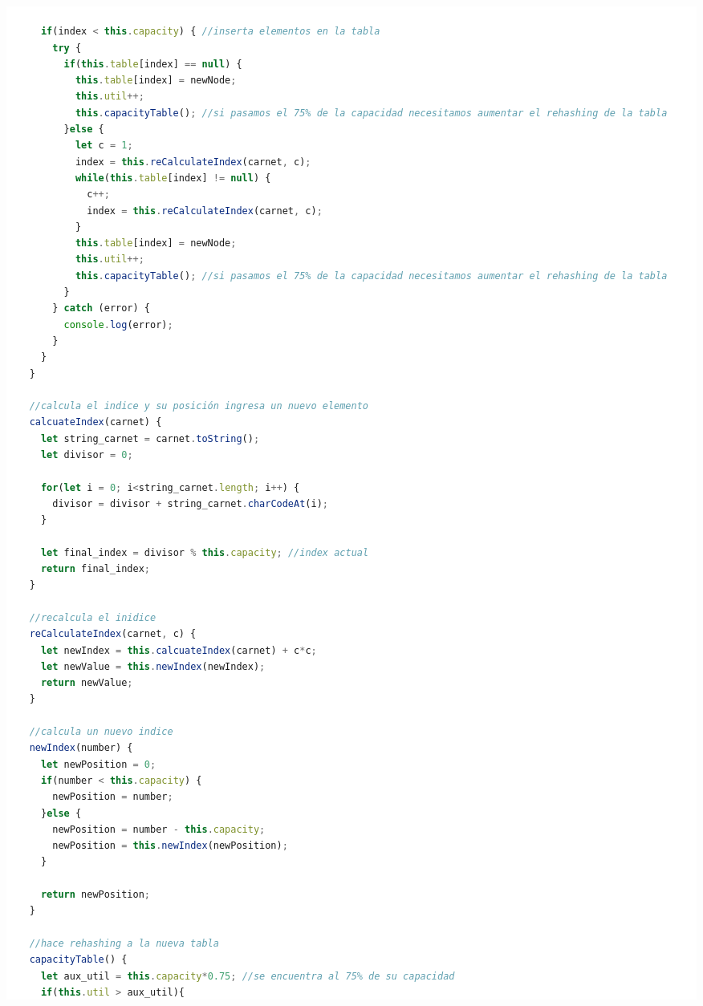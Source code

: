 ``` javascript
  
      if(index < this.capacity) { //inserta elementos en la tabla 
        try {
          if(this.table[index] == null) {
            this.table[index] = newNode;
            this.util++;
            this.capacityTable(); //si pasamos el 75% de la capacidad necesitamos aumentar el rehashing de la tabla 
          }else {
            let c = 1;
            index = this.reCalculateIndex(carnet, c);
            while(this.table[index] != null) {
              c++;
              index = this.reCalculateIndex(carnet, c);
            }
            this.table[index] = newNode;
            this.util++;
            this.capacityTable(); //si pasamos el 75% de la capacidad necesitamos aumentar el rehashing de la tabla
          }
        } catch (error) {
          console.log(error);
        }
      }
    }
  
    //calcula el indice y su posición ingresa un nuevo elemento
    calcuateIndex(carnet) {
      let string_carnet = carnet.toString();
      let divisor = 0;
  
      for(let i = 0; i<string_carnet.length; i++) {
        divisor = divisor + string_carnet.charCodeAt(i);
      }
  
      let final_index = divisor % this.capacity; //index actual
      return final_index;
    }
  
    //recalcula el inidice 
    reCalculateIndex(carnet, c) {
      let newIndex = this.calcuateIndex(carnet) + c*c;
      let newValue = this.newIndex(newIndex);
      return newValue;
    }
  
    //calcula un nuevo indice 
    newIndex(number) {
      let newPosition = 0;
      if(number < this.capacity) {
        newPosition = number;
      }else {
        newPosition = number - this.capacity;
        newPosition = this.newIndex(newPosition);
      }
  
      return newPosition;
    }
  
    //hace rehashing a la nueva tabla
    capacityTable() {
      let aux_util = this.capacity*0.75; //se encuentra al 75% de su capacidad
      if(this.util > aux_util){
```